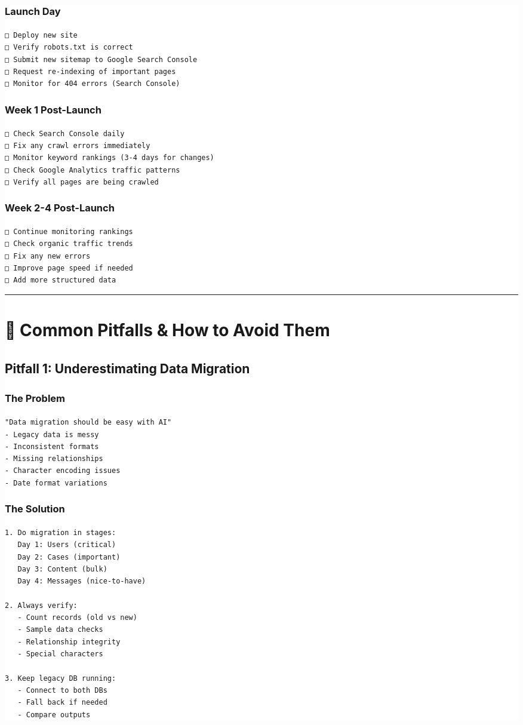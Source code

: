 ### Launch Day
```
□ Deploy new site
□ Verify robots.txt is correct
□ Submit new sitemap to Google Search Console
□ Request re-indexing of important pages
□ Monitor for 404 errors (Search Console)
```

### Week 1 Post-Launch
```
□ Check Search Console daily
□ Fix any crawl errors immediately
□ Monitor keyword rankings (3-4 days for changes)
□ Check Google Analytics traffic patterns
□ Verify all pages are being crawled
```

### Week 2-4 Post-Launch
```
□ Continue monitoring rankings
□ Check organic traffic trends
□ Fix any new errors
□ Improve page speed if needed
□ Add more structured data
```

---

# 🚨 Common Pitfalls & How to Avoid Them

## Pitfall 1: Underestimating Data Migration

### The Problem
```
"Data migration should be easy with AI"
- Legacy data is messy
- Inconsistent formats
- Missing relationships
- Character encoding issues
- Date format variations
```

### The Solution
```
1. Do migration in stages:
   Day 1: Users (critical)
   Day 2: Cases (important)
   Day 3: Content (bulk)
   Day 4: Messages (nice-to-have)

2. Always verify:
   - Count records (old vs new)
   - Sample data checks
   - Relationship integrity
   - Special characters
   
3. Keep legacy DB running:
   - Connect to both DBs
   - Fall back if needed
   - Compare outputs
```
